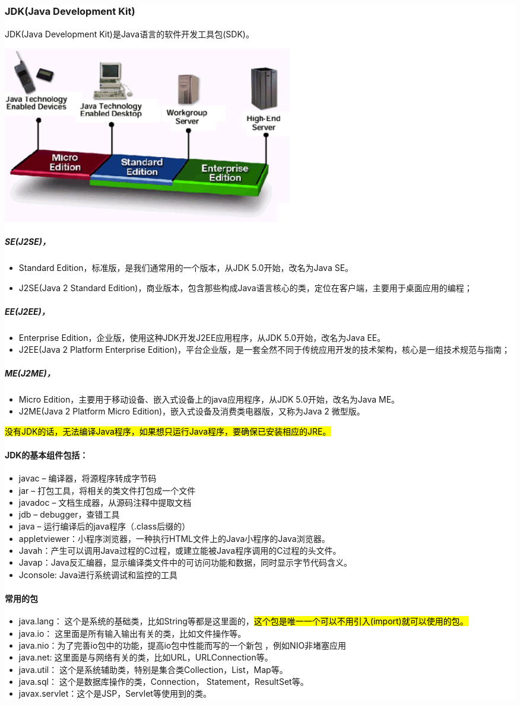 ### JDK(Java Development Kit)

JDK(Java Development Kit)是Java语言的软件开发工具包(SDK)。

<img src="fig/java2JDK.gif" alt="Forward and Backward" width="480">

##### SE(J2SE)，

- Standard Edition，标准版，是我们通常用的一个版本，从JDK 5.0开始，改名为Java SE。<br>

- J2SE(Java 2 Standard Edition)，商业版本，包含那些构成Java语言核心的类，定位在客户端，主要用于桌面应用的编程；

##### EE(J2EE)，

- Enterprise Edition，企业版，使用这种JDK开发J2EE应用程序，从JDK 5.0开始，改名为Java EE。<br>
- J2EE(Java 2 Platform Enterprise Edition)，平台企业版，是一套全然不同于传统应用开发的技术架构，核心是一组技术规范与指南；

##### ME(J2ME)，

- Micro Edition，主要用于移动设备、嵌入式设备上的java应用程序，从JDK 5.0开始，改名为Java ME。<br>
- J2ME(Java 2 Platform Micro Edition)，嵌入式设备及消费类电器版，又称为Java 2 微型版。

<mark>没有JDK的话，无法编译Java程序，如果想只运行Java程序，要确保已安装相应的JRE。</mark>


#### JDK的基本组件包括：

- javac – 编译器，将源程序转成字节码
- jar – 打包工具，将相关的类文件打包成一个文件
- javadoc – 文档生成器，从源码注释中提取文档
- jdb – debugger，查错工具
- java – 运行编译后的java程序（.class后缀的）
- appletviewer：小程序浏览器，一种执行HTML文件上的Java小程序的Java浏览器。
- Javah：产生可以调用Java过程的C过程，或建立能被Java程序调用的C过程的头文件。
- Javap：Java反汇编器，显示编译类文件中的可访问功能和数据，同时显示字节代码含义。
- Jconsole: Java进行系统调试和监控的工具



#### 常用的包
- java.lang： 这个是系统的基础类，比如String等都是这里面的，<mark>这个包是唯一一个可以不用引入(import)就可以使用的包。</mark>
- java.io： 这里面是所有输入输出有关的类，比如文件操作等。
- java.nio：为了完善io包中的功能，提高io包中性能而写的一个新包 ，例如NIO非堵塞应用
- java.net: 这里面是与网络有关的类，比如URL，URLConnection等。
- java.util： 这个是系统辅助类，特别是集合类Collection，List，Map等。
- java.sql： 这个是数据库操作的类，Connection， Statement，ResultSet等。
- javax.servlet：这个是JSP，Servlet等使用到的类。
